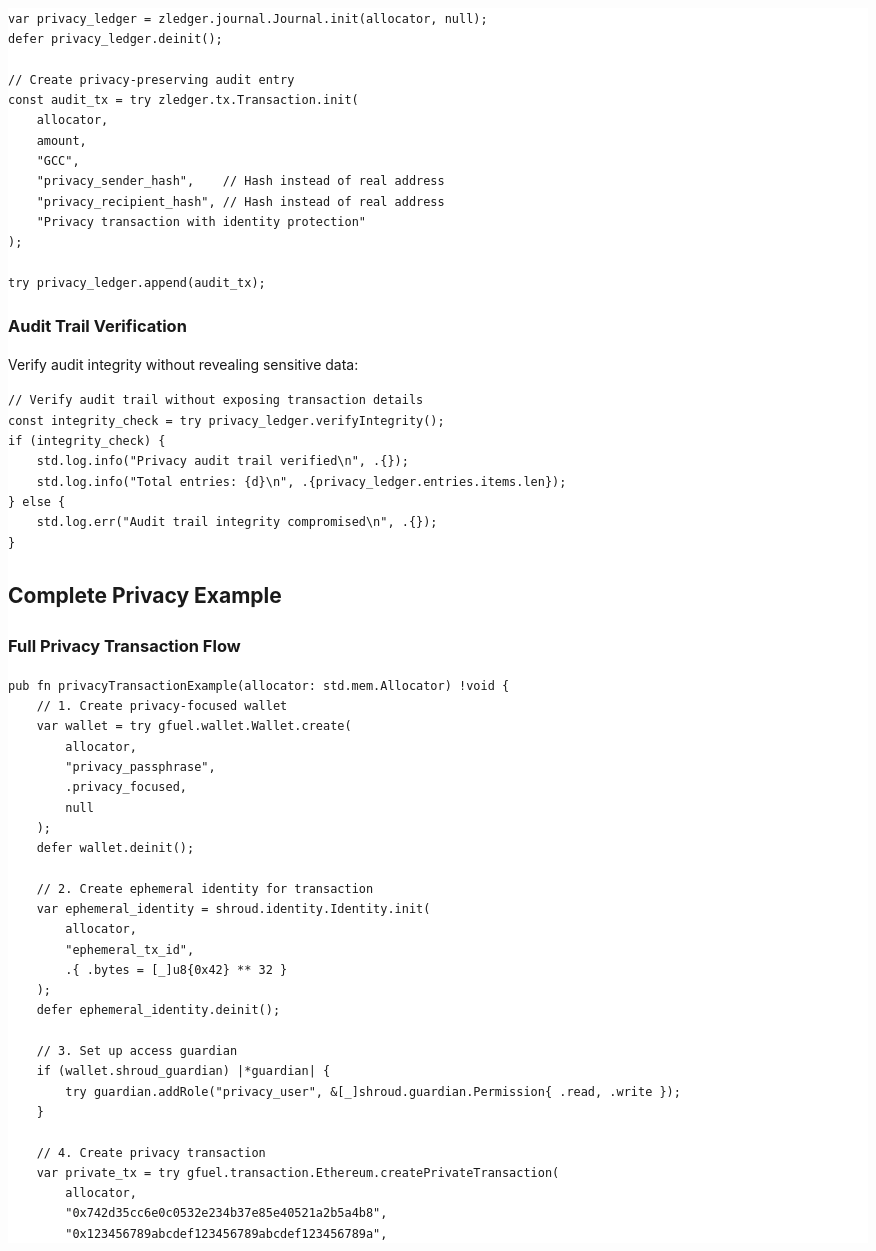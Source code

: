 ```zig
var privacy_ledger = zledger.journal.Journal.init(allocator, null);
defer privacy_ledger.deinit();

// Create privacy-preserving audit entry
const audit_tx = try zledger.tx.Transaction.init(
    allocator,
    amount,
    "GCC",
    "privacy_sender_hash",    // Hash instead of real address
    "privacy_recipient_hash", // Hash instead of real address
    "Privacy transaction with identity protection"
);

try privacy_ledger.append(audit_tx);
```

### Audit Trail Verification

Verify audit integrity without revealing sensitive data:

```zig
// Verify audit trail without exposing transaction details
const integrity_check = try privacy_ledger.verifyIntegrity();
if (integrity_check) {
    std.log.info("Privacy audit trail verified\n", .{});
    std.log.info("Total entries: {d}\n", .{privacy_ledger.entries.items.len});
} else {
    std.log.err("Audit trail integrity compromised\n", .{});
}
```

## Complete Privacy Example

### Full Privacy Transaction Flow

```zig
pub fn privacyTransactionExample(allocator: std.mem.Allocator) !void {
    // 1. Create privacy-focused wallet
    var wallet = try gfuel.wallet.Wallet.create(
        allocator,
        "privacy_passphrase",
        .privacy_focused,
        null
    );
    defer wallet.deinit();

    // 2. Create ephemeral identity for transaction
    var ephemeral_identity = shroud.identity.Identity.init(
        allocator,
        "ephemeral_tx_id",
        .{ .bytes = [_]u8{0x42} ** 32 }
    );
    defer ephemeral_identity.deinit();

    // 3. Set up access guardian
    if (wallet.shroud_guardian) |*guardian| {
        try guardian.addRole("privacy_user", &[_]shroud.guardian.Permission{ .read, .write });
    }

    // 4. Create privacy transaction
    var private_tx = try gfuel.transaction.Ethereum.createPrivateTransaction(
        allocator,
        "0x742d35cc6e0c0532e234b37e85e40521a2b5a4b8",
        "0x123456789abcdef123456789abcdef123456789a",
```